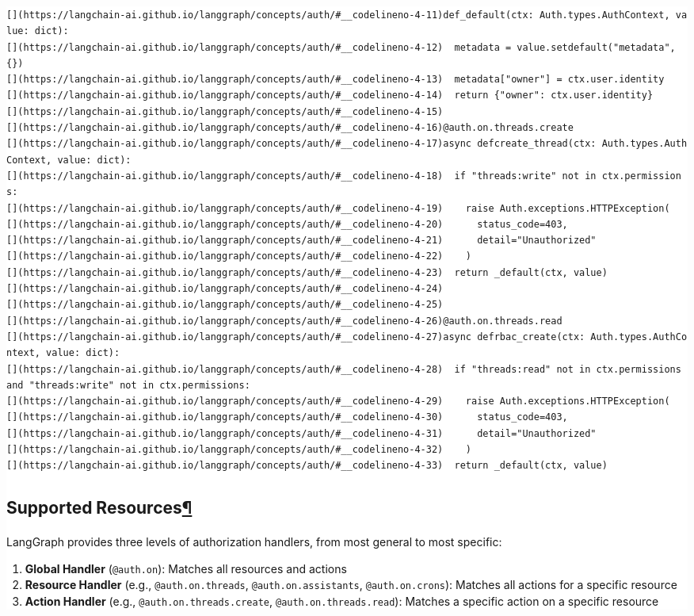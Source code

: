 ```
[](https://langchain-ai.github.io/langgraph/concepts/auth/#__codelineno-4-11)def_default(ctx: Auth.types.AuthContext, value: dict):
[](https://langchain-ai.github.io/langgraph/concepts/auth/#__codelineno-4-12)  metadata = value.setdefault("metadata", {})
[](https://langchain-ai.github.io/langgraph/concepts/auth/#__codelineno-4-13)  metadata["owner"] = ctx.user.identity
[](https://langchain-ai.github.io/langgraph/concepts/auth/#__codelineno-4-14)  return {"owner": ctx.user.identity}
[](https://langchain-ai.github.io/langgraph/concepts/auth/#__codelineno-4-15)
[](https://langchain-ai.github.io/langgraph/concepts/auth/#__codelineno-4-16)@auth.on.threads.create
[](https://langchain-ai.github.io/langgraph/concepts/auth/#__codelineno-4-17)async defcreate_thread(ctx: Auth.types.AuthContext, value: dict):
[](https://langchain-ai.github.io/langgraph/concepts/auth/#__codelineno-4-18)  if "threads:write" not in ctx.permissions:
[](https://langchain-ai.github.io/langgraph/concepts/auth/#__codelineno-4-19)    raise Auth.exceptions.HTTPException(
[](https://langchain-ai.github.io/langgraph/concepts/auth/#__codelineno-4-20)      status_code=403,
[](https://langchain-ai.github.io/langgraph/concepts/auth/#__codelineno-4-21)      detail="Unauthorized"
[](https://langchain-ai.github.io/langgraph/concepts/auth/#__codelineno-4-22)    )
[](https://langchain-ai.github.io/langgraph/concepts/auth/#__codelineno-4-23)  return _default(ctx, value)
[](https://langchain-ai.github.io/langgraph/concepts/auth/#__codelineno-4-24)
[](https://langchain-ai.github.io/langgraph/concepts/auth/#__codelineno-4-25)
[](https://langchain-ai.github.io/langgraph/concepts/auth/#__codelineno-4-26)@auth.on.threads.read
[](https://langchain-ai.github.io/langgraph/concepts/auth/#__codelineno-4-27)async defrbac_create(ctx: Auth.types.AuthContext, value: dict):
[](https://langchain-ai.github.io/langgraph/concepts/auth/#__codelineno-4-28)  if "threads:read" not in ctx.permissions and "threads:write" not in ctx.permissions:
[](https://langchain-ai.github.io/langgraph/concepts/auth/#__codelineno-4-29)    raise Auth.exceptions.HTTPException(
[](https://langchain-ai.github.io/langgraph/concepts/auth/#__codelineno-4-30)      status_code=403,
[](https://langchain-ai.github.io/langgraph/concepts/auth/#__codelineno-4-31)      detail="Unauthorized"
[](https://langchain-ai.github.io/langgraph/concepts/auth/#__codelineno-4-32)    )
[](https://langchain-ai.github.io/langgraph/concepts/auth/#__codelineno-4-33)  return _default(ctx, value)

```


## Supported Resources[¶](https://langchain-ai.github.io/langgraph/concepts/auth/#supported-resources "Permanent link")

LangGraph provides three levels of authorization handlers, from most general to most specific:

  1. **Global Handler** (`@auth.on`): Matches all resources and actions
  2. **Resource Handler** (e.g., `@auth.on.threads`, `@auth.on.assistants`, `@auth.on.crons`): Matches all actions for a specific resource
  3. **Action Handler** (e.g., `@auth.on.threads.create`, `@auth.on.threads.read`): Matches a specific action on a specific resource

